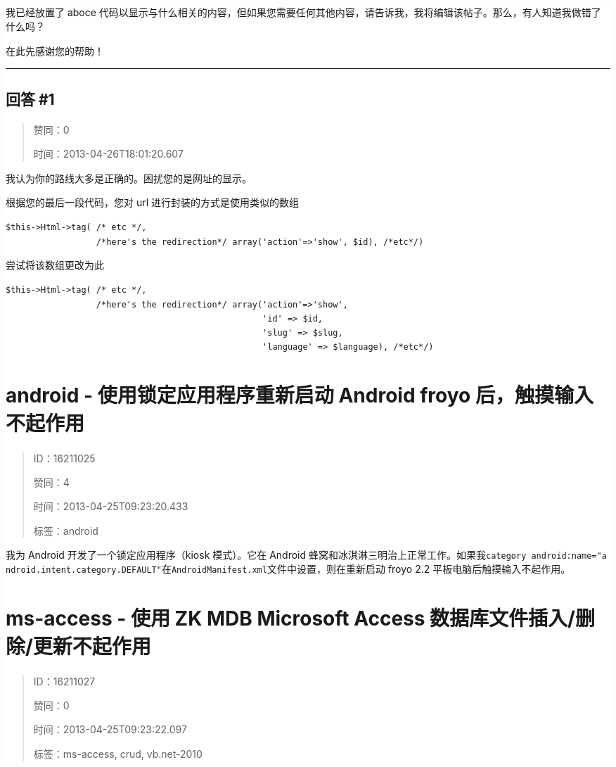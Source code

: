 我已经放置了 aboce 代码以显示与什么相关的内容，但如果您需要任何其他内容，请告诉我，我将编辑该帖子。那么，有人知道我做错了什么吗？

在此先感谢您的帮助！

* * *

## 回答 #1

> 赞同：0
> 
> 时间：2013-04-26T18:01:20.607

我认为你的路线大多是正确的。困扰您的是网址的显示。

根据您的最后一段代码，您对 url 进行封装的方式是使用类似的数组

```
$this->Html->tag( /* etc */, 
                  /*here's the redirection*/ array('action'=>'show', $id), /*etc*/) 
```

尝试将该数组更改为此

```
$this->Html->tag( /* etc */, 
                  /*here's the redirection*/ array('action'=>'show', 
                                                   'id' => $id,
                                                   'slug' => $slug,
                                                   'language' => $language), /*etc*/) 
```

# android - 使用锁定应用程序重新启动 Android froyo 后，触摸输入不起作用

> ID：16211025
> 
> 赞同：4
> 
> 时间：2013-04-25T09:23:20.433
> 
> 标签：android

我为 Android 开发了一个锁定应用程序（kiosk 模式）。它在 Android 蜂窝和冰淇淋三明治上正常工作。如果我`category android:name="android.intent.category.DEFAULT"`在`AndroidManifest.xml`文件中设置，则在重新启动 froyo 2.2 平板电脑后触摸输入不起作用。

# ms-access - 使用 ZK MDB Microsoft Access 数据库文件插入/删除/更新不起作用

> ID：16211027
> 
> 赞同：0
> 
> 时间：2013-04-25T09:23:22.097
> 
> 标签：ms-access, crud, vb.net-2010
